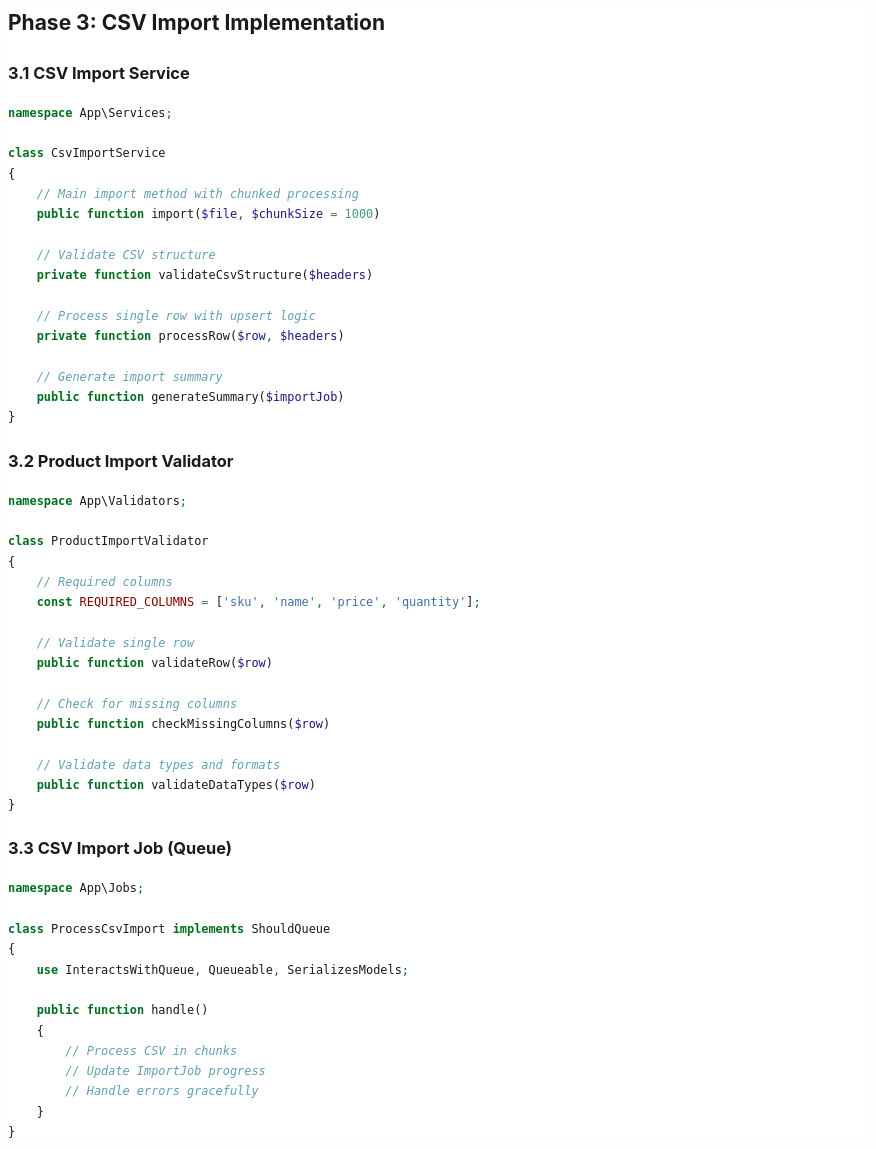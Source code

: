 
## Phase 3: CSV Import Implementation

### 3.1 CSV Import Service
```php
namespace App\Services;

class CsvImportService
{
    // Main import method with chunked processing
    public function import($file, $chunkSize = 1000)
    
    // Validate CSV structure
    private function validateCsvStructure($headers)
    
    // Process single row with upsert logic
    private function processRow($row, $headers)
    
    // Generate import summary
    public function generateSummary($importJob)
}
```

### 3.2 Product Import Validator
```php
namespace App\Validators;

class ProductImportValidator
{
    // Required columns
    const REQUIRED_COLUMNS = ['sku', 'name', 'price', 'quantity'];
    
    // Validate single row
    public function validateRow($row)
    
    // Check for missing columns
    public function checkMissingColumns($row)
    
    // Validate data types and formats
    public function validateDataTypes($row)
}
```

### 3.3 CSV Import Job (Queue)
```php
namespace App\Jobs;

class ProcessCsvImport implements ShouldQueue
{
    use InteractsWithQueue, Queueable, SerializesModels;
    
    public function handle()
    {
        // Process CSV in chunks
        // Update ImportJob progress
        // Handle errors gracefully
    }
}
```
